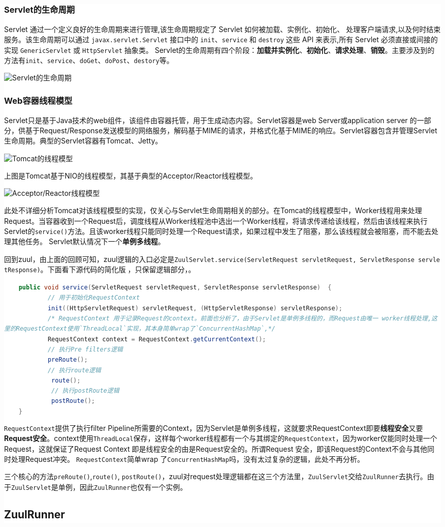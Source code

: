 ### Servlet的生命周期

Servlet 通过一个定义良好的生命周期来进行管理,该生命周期规定了 Servlet 如何被加载、实例化、初始化、 处理客户端请求,以及何时结束服务。该生命周期可以通过 `javax.servlet.Servlet` 接口中的 `init`、`service` 和 `destroy` 这些 API 来表示,所有 Servlet 必须直接或间接的实现 `GenericServlet` 或 `HttpServlet` 抽象类。
Servlet的生命周期有四个阶段：**加载并实例化**、**初始化**、**请求处理**、**销毁**。主要涉及到的方法有`init`、`service`、`doGet`、`doPost`、`destory`等。

![Servlet的生命周期](http://static.iocoder.cn/csdn/20170110190902092?watermark/2/text/aHR0cDovL2Jsb2cuY3Nkbi5uZXQvaGFoYTcyODk=/font/5a6L5L2T/fontsize/400/fill/I0JBQkFCMA==/dissolve/70/gravity/SouthEast)

### Web容器线程模型

Servlet只是基于Java技术的web组件，该组件由容器托管，用于生成动态内容。Servlet容器是web Server或application server 的一部分，供基于Request/Response发送模型的网络服务，解码基于MIME的请求，并格式化基于MIME的响应。Servlet容器包含并管理Servlet生命周期。典型的Servlet容器有Tomcat、Jetty。

![Tomcat的线程模型](http://static.iocoder.cn/csdn/20170110191446224?watermark/2/text/aHR0cDovL2Jsb2cuY3Nkbi5uZXQvaGFoYTcyODk=/font/5a6L5L2T/fontsize/400/fill/I0JBQkFCMA==/dissolve/70/gravity/SouthEast)

上图是Tomcat基于NIO的线程模型，其基于典型的Acceptor/Reactor线程模型。

![Acceptor/Reactor线程模型](http://static.iocoder.cn/csdn/20170110191827045?watermark/2/text/aHR0cDovL2Jsb2cuY3Nkbi5uZXQvaGFoYTcyODk=/font/5a6L5L2T/fontsize/400/fill/I0JBQkFCMA==/dissolve/70/gravity/SouthEast)

此处不详细分析Tomcat对该线程模型的实现，仅关心与Servlet生命周期相关的部分。在Tomcat的线程模型中，Worker线程用来处理Request。当容器收到一个Request后，调度线程从Worker线程池中选出一个Worker线程，将请求传递给该线程，然后由该线程来执行Servlet的`service()`方法。且该worker线程只能同时处理一个Request请求，如果过程中发生了阻塞，那么该线程就会被阻塞，而不能去处理其他任务。
Servlet默认情况下一个**单例多线程**。

回到zuul，由上面的回顾可知，zuul逻辑的入口必定是`ZuulServlet.service(ServletRequest servletRequest, ServletResponse servletResponse)`。下面看下源代码的简化版 ，只保留逻辑部分，。

```Java
    public void service(ServletRequest servletRequest, ServletResponse servletResponse)  {
            // 用于初始化RequestContext
            init((HttpServletRequest) servletRequest, (HttpServletResponse) servletResponse);
            /* RequestContext 用于记录Request的context。前面也分析了，由于Servlet是单例多线程的，而Request由唯一 worker线程处理,这里的RequestContext使用`ThreadLocal`实现，其本身简单wrap了`ConcurrentHashMap`,*/
            RequestContext context = RequestContext.getCurrentContext();
            // 执行Pre filters逻辑
            preRoute();
            // 执行route逻辑
             route();
             // 执行postRoute逻辑
             postRoute();
    }
```

`RequestContext`提供了执行filter Pipeline所需要的Context，因为Servlet是单例多线程，这就要求RequestContext即要**线程安全**又要**Request安全**。context使用`ThreadLocal`保存，这样每个worker线程都有一个与其绑定的`RequestContext`，因为worker仅能同时处理一个Request，这就保证了Request Context 即是线程安全的由是Request安全的。所谓Request 安全，即该Request的Context不会与其他同时处理Request冲突。
`RequestContext`简单wrap 了`ConcurrentHashMap`吗，没有太过复杂的逻辑，此处不再分析。

三个核心的方法`preRoute()`,`route()`, `postRoute()`，zuul对request处理逻辑都在这三个方法里，`ZuulServlet`交给`ZuulRunner`去执行。由于`ZuulServlet`是单例，因此`ZuulRunner`也仅有一个实例。

## ZuulRunner
